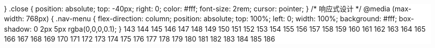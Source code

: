 }
.close {
position: absolute;
top: -40px;
right: 0;
color: #fff;
font-size: 2rem;
cursor: pointer;
}
/* 响应式设计 */
@media (max-width: 768px) {
.nav-menu {
flex-direction: column;
position: absolute;
top: 100%;
left: 0;
width: 100%;
background: #fff;
box-shadow: 0 2px 5px rgba(0,0,0,0.1);
}
143
144
145
146
147
148
149
150
151
152
153
154
155
156
157
158
159
160
161
162
163
164
165
166
167
168
169
170
171
172
173
174
175
176
177
178
179
180
181
182
183
184
185
186